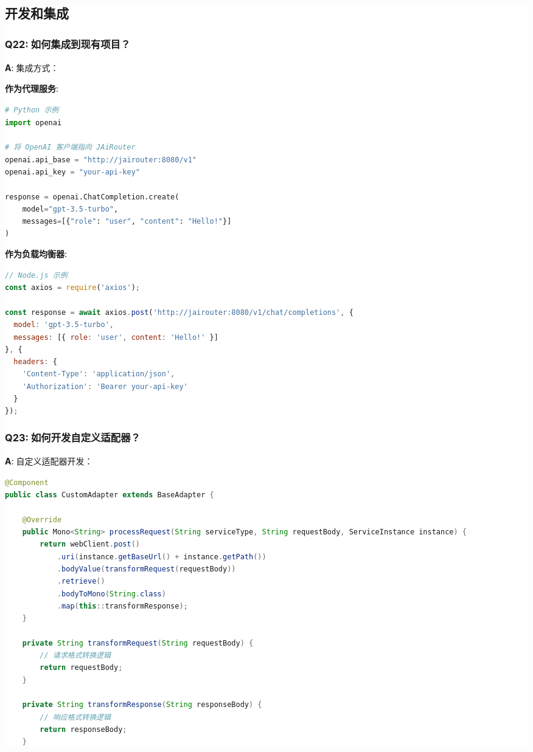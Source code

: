 ## 开发和集成

### Q22: 如何集成到现有项目？

**A**: 集成方式：

**作为代理服务**:
```python
# Python 示例
import openai

# 将 OpenAI 客户端指向 JAiRouter
openai.api_base = "http://jairouter:8080/v1"
openai.api_key = "your-api-key"

response = openai.ChatCompletion.create(
    model="gpt-3.5-turbo",
    messages=[{"role": "user", "content": "Hello!"}]
)
```

**作为负载均衡器**:
```javascript
// Node.js 示例
const axios = require('axios');

const response = await axios.post('http://jairouter:8080/v1/chat/completions', {
  model: 'gpt-3.5-turbo',
  messages: [{ role: 'user', content: 'Hello!' }]
}, {
  headers: {
    'Content-Type': 'application/json',
    'Authorization': 'Bearer your-api-key'
  }
});
```

### Q23: 如何开发自定义适配器？

**A**: 自定义适配器开发：

```java
@Component
public class CustomAdapter extends BaseAdapter {
    
    @Override
    public Mono<String> processRequest(String serviceType, String requestBody, ServiceInstance instance) {
        return webClient.post()
            .uri(instance.getBaseUrl() + instance.getPath())
            .bodyValue(transformRequest(requestBody))
            .retrieve()
            .bodyToMono(String.class)
            .map(this::transformResponse);
    }
    
    private String transformRequest(String requestBody) {
        // 请求格式转换逻辑
        return requestBody;
    }
    
    private String transformResponse(String responseBody) {
        // 响应格式转换逻辑
        return responseBody;
    }
```